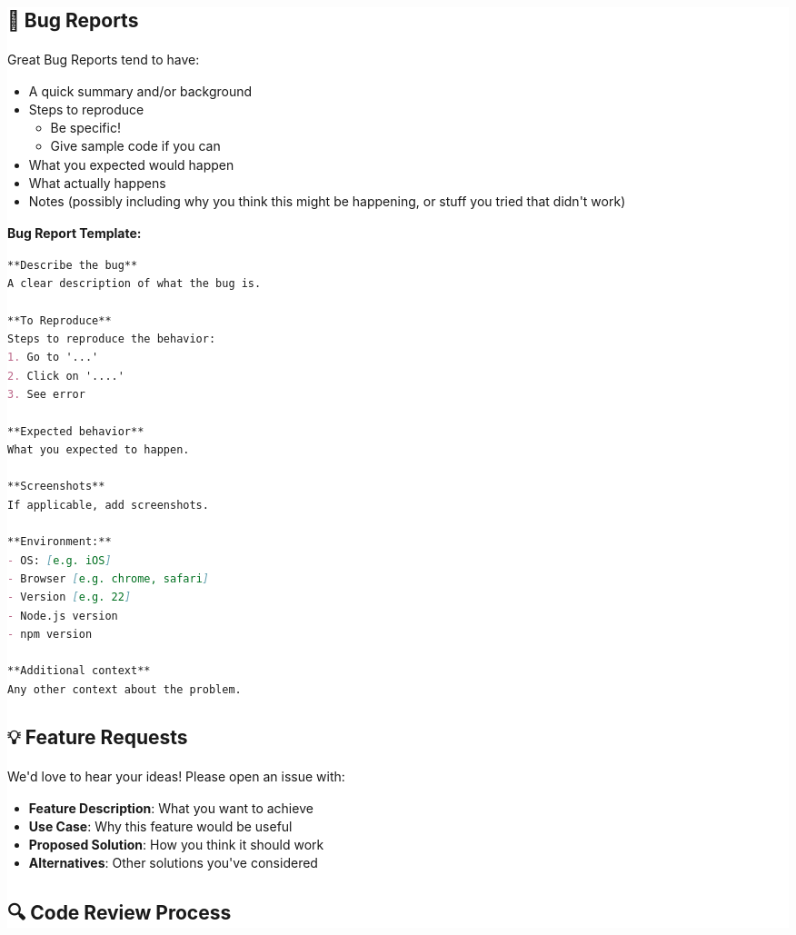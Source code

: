 ## 🐛 **Bug Reports**

Great Bug Reports tend to have:

- A quick summary and/or background
- Steps to reproduce
  - Be specific!
  - Give sample code if you can
- What you expected would happen
- What actually happens
- Notes (possibly including why you think this might be happening, or stuff you tried that didn't work)

**Bug Report Template:**
```markdown
**Describe the bug**
A clear description of what the bug is.

**To Reproduce**
Steps to reproduce the behavior:
1. Go to '...'
2. Click on '....'
3. See error

**Expected behavior**
What you expected to happen.

**Screenshots**
If applicable, add screenshots.

**Environment:**
- OS: [e.g. iOS]
- Browser [e.g. chrome, safari]
- Version [e.g. 22]
- Node.js version
- npm version

**Additional context**
Any other context about the problem.
```

## 💡 **Feature Requests**

We'd love to hear your ideas! Please open an issue with:

- **Feature Description**: What you want to achieve
- **Use Case**: Why this feature would be useful
- **Proposed Solution**: How you think it should work
- **Alternatives**: Other solutions you've considered

## 🔍 **Code Review Process**
